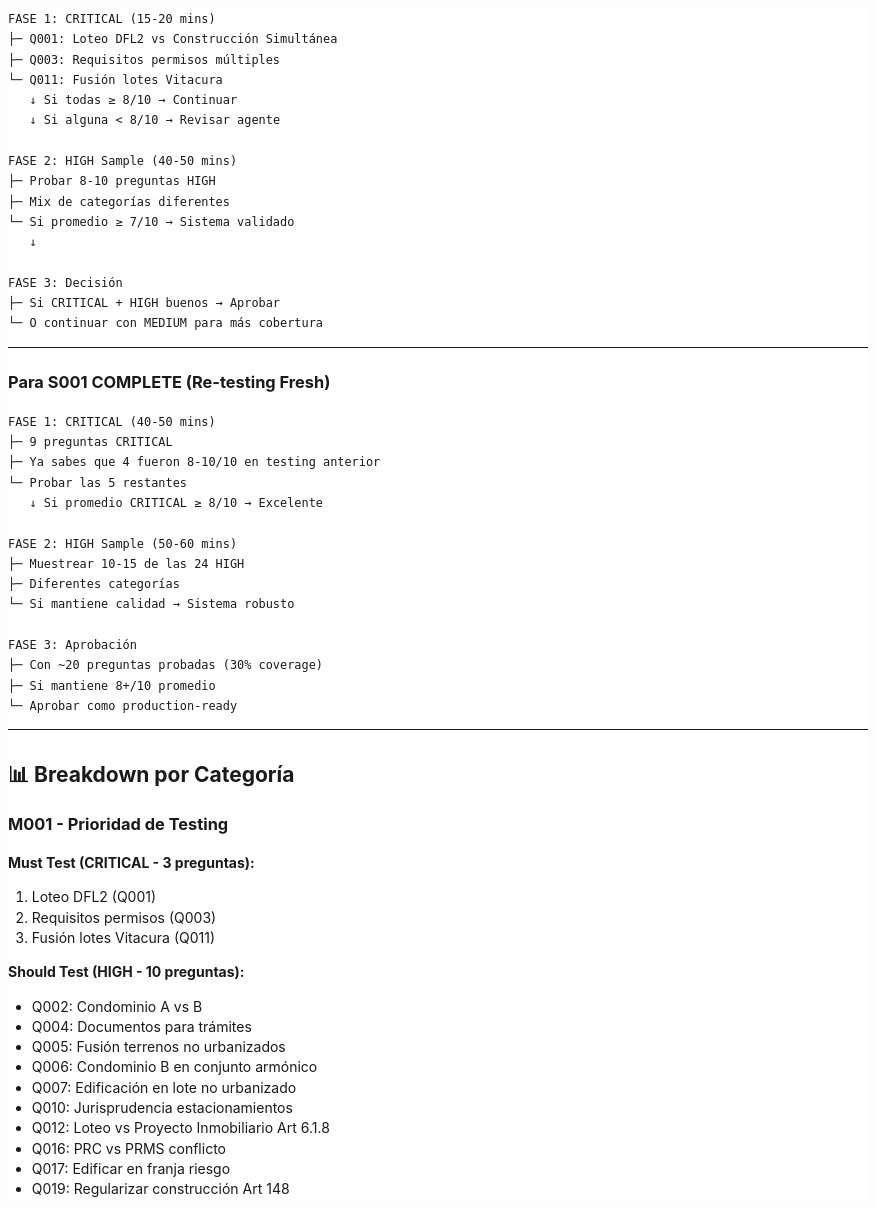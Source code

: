 ```
FASE 1: CRITICAL (15-20 mins)
├─ Q001: Loteo DFL2 vs Construcción Simultánea
├─ Q003: Requisitos permisos múltiples
└─ Q011: Fusión lotes Vitacura
   ↓ Si todas ≥ 8/10 → Continuar
   ↓ Si alguna < 8/10 → Revisar agente

FASE 2: HIGH Sample (40-50 mins)
├─ Probar 8-10 preguntas HIGH
├─ Mix de categorías diferentes
└─ Si promedio ≥ 7/10 → Sistema validado
   ↓
   
FASE 3: Decisión
├─ Si CRITICAL + HIGH buenos → Aprobar
└─ O continuar con MEDIUM para más cobertura
```

---

### Para S001 COMPLETE (Re-testing Fresh)

```
FASE 1: CRITICAL (40-50 mins)
├─ 9 preguntas CRITICAL
├─ Ya sabes que 4 fueron 8-10/10 en testing anterior
└─ Probar las 5 restantes
   ↓ Si promedio CRITICAL ≥ 8/10 → Excelente
   
FASE 2: HIGH Sample (50-60 mins)
├─ Muestrear 10-15 de las 24 HIGH
├─ Diferentes categorías
└─ Si mantiene calidad → Sistema robusto

FASE 3: Aprobación
├─ Con ~20 preguntas probadas (30% coverage)
├─ Si mantiene 8+/10 promedio
└─ Aprobar como production-ready
```

---

## 📊 Breakdown por Categoría

### M001 - Prioridad de Testing

**Must Test (CRITICAL - 3 preguntas):**
1. Loteo DFL2 (Q001)
2. Requisitos permisos (Q003)
3. Fusión lotes Vitacura (Q011)

**Should Test (HIGH - 10 preguntas):**
- Q002: Condominio A vs B
- Q004: Documentos para trámites
- Q005: Fusión terrenos no urbanizados
- Q006: Condominio B en conjunto armónico
- Q007: Edificación en lote no urbanizado
- Q010: Jurisprudencia estacionamientos
- Q012: Loteo vs Proyecto Inmobiliario Art 6.1.8
- Q016: PRC vs PRMS conflicto
- Q017: Edificar en franja riesgo
- Q019: Regularizar construcción Art 148
